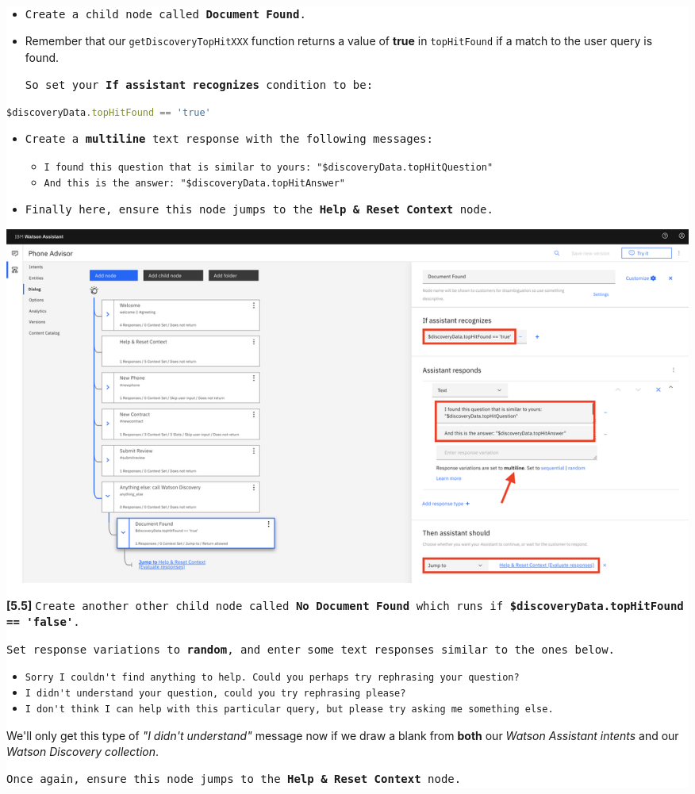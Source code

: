 - <kbd>Create a child node called **Document Found**.</kbd>

- Remember that our `getDiscoveryTopHitXXX` function returns a value of **true** in `topHitFound` if a match to the user query is found.

  <kbd>So set your **If assistant recognizes** condition to be:</kbd>
```javascript
$discoveryData.topHitFound == 'true'
```
- <kbd>Create a **multiline** text response with the following messages:</kbd>
  - `I found this question that is similar to yours: "$discoveryData.topHitQuestion"`
  - `And this is the answer: "$discoveryData.topHitAnswer"`


- <kbd>Finally here, ensure this node jumps to the **Help & Reset Context** node.</kbd>

![](./images/47-document-found.png)

**[5.5]** <kbd>Create another other child node called **No Document Found** which runs if **$discoveryData.topHitFound == 'false'**.</kbd>

<kbd>Set response variations to **random**, and enter some text responses similar to the ones below. </kbd>

- `Sorry I couldn't find anything to help. Could you perhaps try rephrasing your question?`
- `I didn't understand your question, could you try rephrasing please?`
- `I don't think I can help with this particular query, but please try asking me something else.`

We'll only get this type of _"I didn't understand"_ message now if we draw a blank from **both** our _Watson Assistant_ _intents_ and our _Watson Discovery_ _collection_.

<kbd>Once again, ensure this node jumps to the **Help & Reset Context** node.</kbd>
